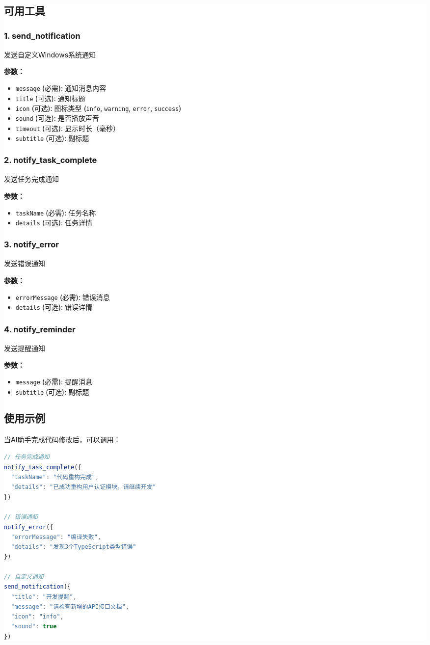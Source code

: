 ## 可用工具

### 1. send_notification
发送自定义Windows系统通知

**参数：**
- `message` (必需): 通知消息内容
- `title` (可选): 通知标题
- `icon` (可选): 图标类型 (`info`, `warning`, `error`, `success`)
- `sound` (可选): 是否播放声音
- `timeout` (可选): 显示时长（毫秒）
- `subtitle` (可选): 副标题

### 2. notify_task_complete
发送任务完成通知

**参数：**
- `taskName` (必需): 任务名称
- `details` (可选): 任务详情

### 3. notify_error
发送错误通知

**参数：**
- `errorMessage` (必需): 错误消息
- `details` (可选): 错误详情

### 4. notify_reminder
发送提醒通知

**参数：**
- `message` (必需): 提醒消息
- `subtitle` (可选): 副标题

## 使用示例

当AI助手完成代码修改后，可以调用：

```javascript
// 任务完成通知
notify_task_complete({
  "taskName": "代码重构完成",
  "details": "已成功重构用户认证模块，请继续开发"
})

// 错误通知
notify_error({
  "errorMessage": "编译失败",
  "details": "发现3个TypeScript类型错误"
})

// 自定义通知
send_notification({
  "title": "开发提醒",
  "message": "请检查新增的API接口文档",
  "icon": "info",
  "sound": true
})
```
